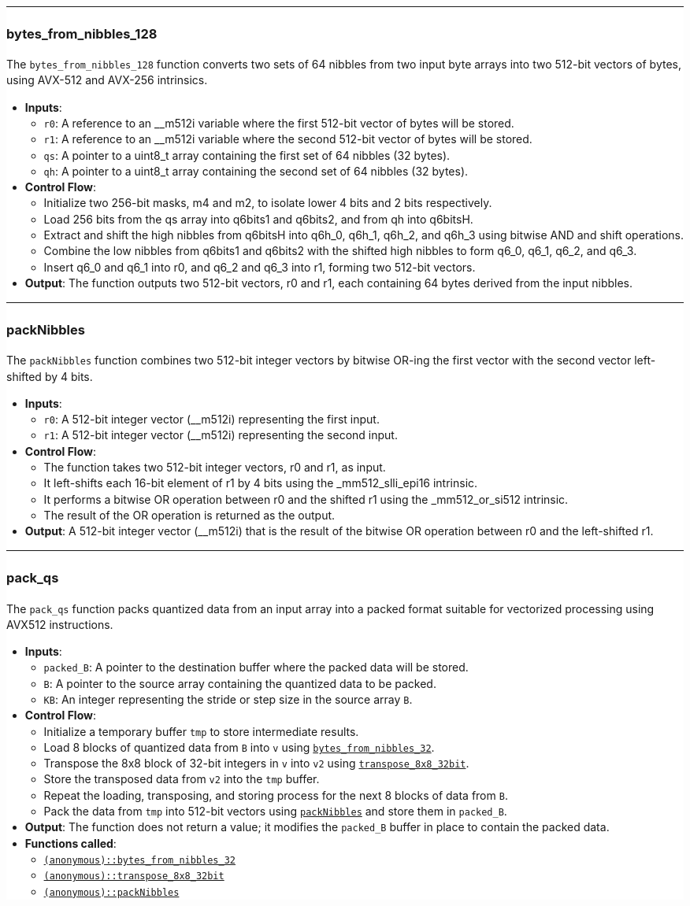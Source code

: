 
---
### bytes\_from\_nibbles\_128
The `bytes_from_nibbles_128` function converts two sets of 64 nibbles from two input byte arrays into two 512-bit vectors of bytes, using AVX-512 and AVX-256 intrinsics.
- **Inputs**:
    - `r0`: A reference to an __m512i variable where the first 512-bit vector of bytes will be stored.
    - `r1`: A reference to an __m512i variable where the second 512-bit vector of bytes will be stored.
    - `qs`: A pointer to a uint8_t array containing the first set of 64 nibbles (32 bytes).
    - `qh`: A pointer to a uint8_t array containing the second set of 64 nibbles (32 bytes).
- **Control Flow**:
    - Initialize two 256-bit masks, m4 and m2, to isolate lower 4 bits and 2 bits respectively.
    - Load 256 bits from the qs array into q6bits1 and q6bits2, and from qh into q6bitsH.
    - Extract and shift the high nibbles from q6bitsH into q6h_0, q6h_1, q6h_2, and q6h_3 using bitwise AND and shift operations.
    - Combine the low nibbles from q6bits1 and q6bits2 with the shifted high nibbles to form q6_0, q6_1, q6_2, and q6_3.
    - Insert q6_0 and q6_1 into r0, and q6_2 and q6_3 into r1, forming two 512-bit vectors.
- **Output**: The function outputs two 512-bit vectors, r0 and r1, each containing 64 bytes derived from the input nibbles.


---
### packNibbles
The `packNibbles` function combines two 512-bit integer vectors by bitwise OR-ing the first vector with the second vector left-shifted by 4 bits.
- **Inputs**:
    - `r0`: A 512-bit integer vector (__m512i) representing the first input.
    - `r1`: A 512-bit integer vector (__m512i) representing the second input.
- **Control Flow**:
    - The function takes two 512-bit integer vectors, r0 and r1, as input.
    - It left-shifts each 16-bit element of r1 by 4 bits using the _mm512_slli_epi16 intrinsic.
    - It performs a bitwise OR operation between r0 and the shifted r1 using the _mm512_or_si512 intrinsic.
    - The result of the OR operation is returned as the output.
- **Output**: A 512-bit integer vector (__m512i) that is the result of the bitwise OR operation between r0 and the left-shifted r1.


---
### pack\_qs
The `pack_qs` function packs quantized data from an input array into a packed format suitable for vectorized processing using AVX512 instructions.
- **Inputs**:
    - `packed_B`: A pointer to the destination buffer where the packed data will be stored.
    - `B`: A pointer to the source array containing the quantized data to be packed.
    - `KB`: An integer representing the stride or step size in the source array `B`.
- **Control Flow**:
    - Initialize a temporary buffer `tmp` to store intermediate results.
    - Load 8 blocks of quantized data from `B` into `v` using [`bytes_from_nibbles_32`](#(anonymous)::bytes_from_nibbles_32).
    - Transpose the 8x8 block of 32-bit integers in `v` into `v2` using [`transpose_8x8_32bit`](#(anonymous)::transpose_8x8_32bit).
    - Store the transposed data from `v2` into the `tmp` buffer.
    - Repeat the loading, transposing, and storing process for the next 8 blocks of data from `B`.
    - Pack the data from `tmp` into 512-bit vectors using [`packNibbles`](#(anonymous)::packNibbles) and store them in `packed_B`.
- **Output**: The function does not return a value; it modifies the `packed_B` buffer in place to contain the packed data.
- **Functions called**:
    - [`(anonymous)::bytes_from_nibbles_32`](#(anonymous)::bytes_from_nibbles_32)
    - [`(anonymous)::transpose_8x8_32bit`](#(anonymous)::transpose_8x8_32bit)
    - [`(anonymous)::packNibbles`](#(anonymous)::packNibbles)
